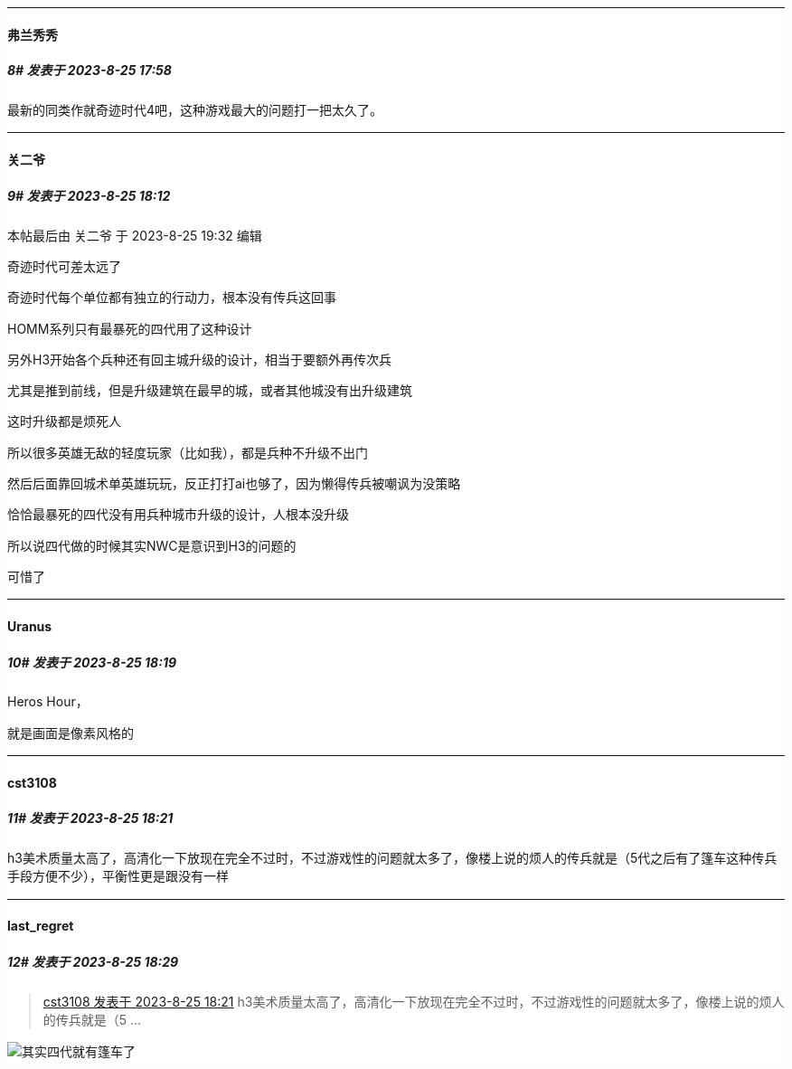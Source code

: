 *****

####  弗兰秀秀  
##### 8#       发表于 2023-8-25 17:58

最新的同类作就奇迹时代4吧，这种游戏最大的问题打一把太久了。

*****

####  关二爷  
##### 9#       发表于 2023-8-25 18:12

 本帖最后由 关二爷 于 2023-8-25 19:32 编辑 

奇迹时代可差太远了

奇迹时代每个单位都有独立的行动力，根本没有传兵这回事

HOMM系列只有最暴死的四代用了这种设计

另外H3开始各个兵种还有回主城升级的设计，相当于要额外再传次兵

尤其是推到前线，但是升级建筑在最早的城，或者其他城没有出升级建筑

这时升级都是烦死人

所以很多英雄无敌的轻度玩家（比如我），都是兵种不升级不出门

然后后面靠回城术单英雄玩玩，反正打打ai也够了，因为懒得传兵被嘲讽为没策略

恰恰最暴死的四代没有用兵种城市升级的设计，人根本没升级

所以说四代做的时候其实NWC是意识到H3的问题的

可惜了

*****

####  Uranus  
##### 10#       发表于 2023-8-25 18:19

Heros Hour，

就是画面是像素风格的

*****

####  cst3108  
##### 11#       发表于 2023-8-25 18:21

h3美术质量太高了，高清化一下放现在完全不过时，不过游戏性的问题就太多了，像楼上说的烦人的传兵就是（5代之后有了篷车这种传兵手段方便不少），平衡性更是跟没有一样

*****

####  last_regret  
##### 12#       发表于 2023-8-25 18:29

<blockquote><a href="httphttps://bbs.saraba1st.com/2b/forum.php?mod=redirect&amp;goto=findpost&amp;pid=62164016&amp;ptid=2149920" target="_blank">cst3108 发表于 2023-8-25 18:21</a>
h3美术质量太高了，高清化一下放现在完全不过时，不过游戏性的问题就太多了，像楼上说的烦人的传兵就是（5 ...</blockquote>
<img src="https://static.saraba1st.com/image/smiley/face2017/067.png" referrerpolicy="no-referrer">其实四代就有篷车了
